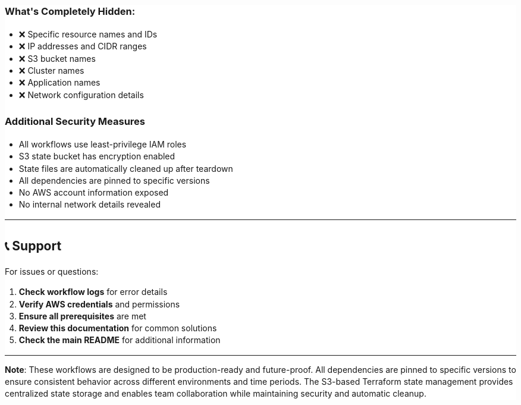 ### **What's Completely Hidden**:
- ❌ Specific resource names and IDs
- ❌ IP addresses and CIDR ranges
- ❌ S3 bucket names
- ❌ Cluster names
- ❌ Application names
- ❌ Network configuration details

### **Additional Security Measures**

- All workflows use least-privilege IAM roles
- S3 state bucket has encryption enabled
- State files are automatically cleaned up after teardown
- All dependencies are pinned to specific versions
- No AWS account information exposed
- No internal network details revealed

---

## 📞 Support

For issues or questions:

1. **Check workflow logs** for error details
2. **Verify AWS credentials** and permissions
3. **Ensure all prerequisites** are met
4. **Review this documentation** for common solutions
5. **Check the main README** for additional information

---

**Note**: These workflows are designed to be production-ready and future-proof. All dependencies are pinned to specific versions to ensure consistent behavior across different environments and time periods. The S3-based Terraform state management provides centralized state storage and enables team collaboration while maintaining security and automatic cleanup.
